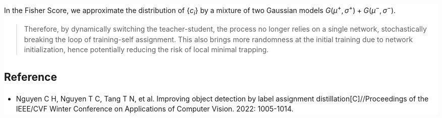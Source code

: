 



In the Fisher Score, we approximate the distribution of $\{c_i\}$ by a mixture of two Gaussian models $G\left(\mu^{+}, \sigma^{+}\right)+G\left(\mu^{-}, \sigma^{-}\right)$.

> Therefore, by dynamically switching the teacher-student, the process no longer relies on a single network, stochastically breaking the loop of training-self assignment. This also brings more randomness at the initial training due to network initialization, hence potentially reducing the risk of local minimal trapping.

## Reference

- Nguyen C H, Nguyen T C, Tang T N, et al. Improving object detection by label assignment distillation[C]//Proceedings of the IEEE/CVF Winter Conference on Applications of Computer Vision. 2022: 1005-1014.
